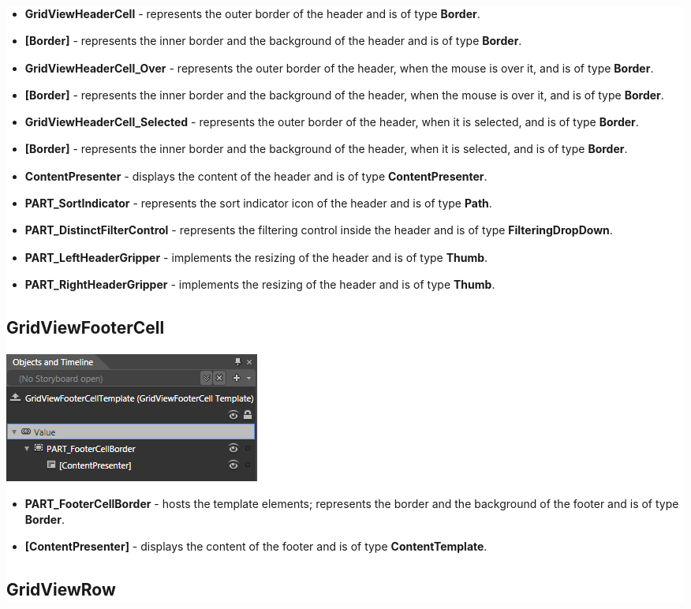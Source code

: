 
* __GridViewHeaderCell__ - represents the outer border of the header and is of type __Border__.
              

* __[Border]__ - represents the inner border and the background of the header and is of type __Border__.
                  

* __GridViewHeaderCell_Over__ - represents the outer border of the header, when the mouse is over it, and is of type __Border__.
               

* __[Border]__ - represents the inner border and the background of the header, when the mouse is over it, and is of type __Border__.
                  

* __GridViewHeaderCell_Selected__ - represents the outer border of the header, when it is selected, and is of type __Border__.
              

* __[Border]__ - represents the inner border and the background of the header, when it is selected, and is of type __Border__.
                  

* __ContentPresenter__ - displays the content of the header and is of type __ContentPresenter__.
              

* __PART_SortIndicator__ - represents the sort indicator icon of the header and is of type __Path__.
              

* __PART_DistinctFilterControl__ - represents the filtering control inside the header and is of type __FilteringDropDown__.
              

* __PART_LeftHeaderGripper__ - implements the resizing of the header and is of type __Thumb__.
              

* __PART_RightHeaderGripper__ - implements the resizing of the header and is of type __Thumb__.
              

## GridViewFooterCell

![Telerik {{ site.framework_name }} DataGrid Styles and Templates Templates Structure GridViewFooterCell](images/RadGridView_Styles_and_Templates_Templates_Structure_GridViewFooterCell.png)

* __PART_FooterCellBorder__ - hosts the template elements; represents the border and the background of the footer and is of type __Border__.
          

* __[ContentPresenter]__ - displays the content of the footer and is of type __ContentTemplate__.
              

## GridViewRow 
